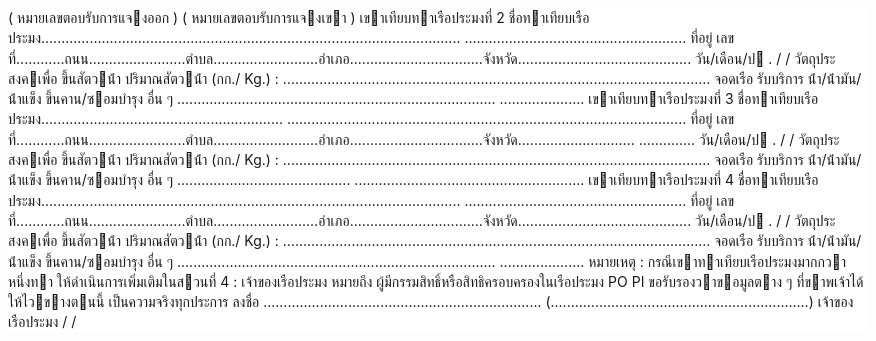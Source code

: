 ( หมายเลขตอบรับการแจงออก ) ( หมายเลขตอบรับการแจงเขา ) เขาเทียบทาเรือประมงที่ 2 ชื่อทาเทียบเรือประมง........................................................................................................ ....................................................... ที่อยู่ เลขที่............ถนน........................ตําบล..........................อําเภอ.................................จังหวัด........................................... วัน/เดือน/ป . / / วัตถุประสงคเพื่อ ขึ้นสัตวน้ํา ปริมาณสัตวน้ํา (กก./ Kg.) : .......................................................................................................... จอดเรือ รับบริการ น้ํา/น้ํามัน/น้ําแข็ง ขึ้นคาน/ซอมบํารุง อื่น ๆ ............................................................................... ..................... เขาเทียบทาเรือประมงที่ 3 ชื่อทาเทียบเรือประมง............................................................ ................................................................................................... ที่อยู่ เลขที่............ถนน........................ตําบล..........................อําเภอ.................................จังหวัด............................. .............. วัน/เดือน/ป . / / วัตถุประสงคเพื่อ ขึ้นสัตวน้ํา ปริมาณสัตวน้ํา (กก./ Kg.) : .......................................................................................................... จอดเรือ รับบริการ น้ํา/น้ํามัน/น้ําแข็ง ขึ้นคาน/ซอมบํารุง อื่น ๆ ........................................... ......................................................... เขาเทียบทาเรือประมงที่ 4 ชื่อทาเทียบเรือประมง........................................................................................................ ....................................................... ที่อยู่ เลขที่............ถนน........................ตําบล..........................อําเภอ.................................จังหวัด........................................... วัน/เดือน/ป . / / วัตถุประสงคเพื่อ ขึ้นสัตวน้ํา ปริมาณสัตวน้ํา (กก./ Kg.) : .......................................................................................................... จอดเรือ รับบริการ น้ํา/น้ํามัน/น้ําแข็ง ขึ้นคาน/ซอมบํารุง อื่น ๆ ............................................................................... ..................... หมายเหตุ : กรณีเขาทาเทียบเรือประมงมากกวาหนึ่งทา ให้ดําเนินการเพิ่มเติมในสวนที่ 4 : เจ้าของเรือประมง หมายถึง ผู้มีกรรมสิทธิ์หรือสิทธิครอบครองในเรือประมง PO PI ขอรับรองวาขอมูลตาง ๆ ที่ขาพเจ้าได้ให้ไวขางตนนี้ เป็นความจริงทุกประการ ลงชื่อ ..................................................................... (................................................................) เจ้าของเรือประมง / /
